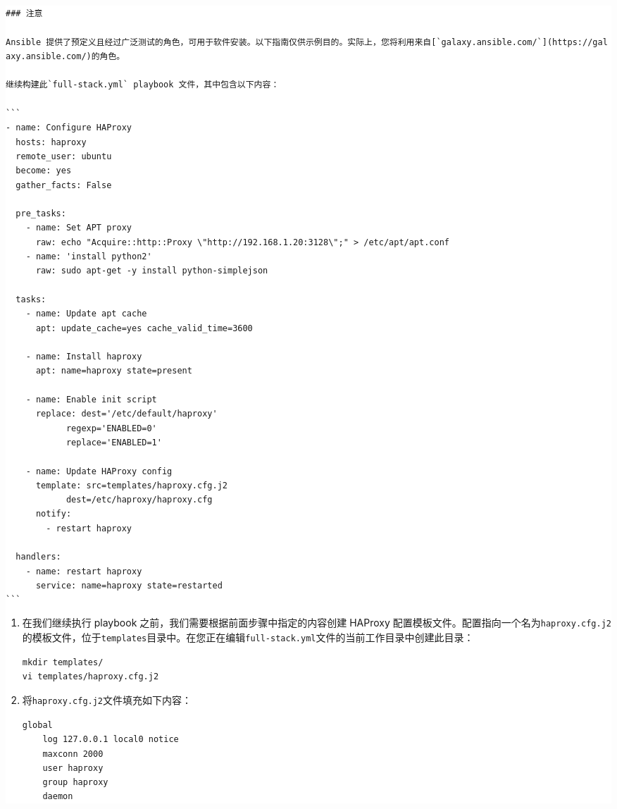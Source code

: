     ### 注意

    Ansible 提供了预定义且经过广泛测试的角色，可用于软件安装。以下指南仅供示例目的。实际上，您将利用来自[`galaxy.ansible.com/`](https://galaxy.ansible.com/)的角色。

    继续构建此`full-stack.yml` playbook 文件，其中包含以下内容：

    ```
    - name: Configure HAProxy
      hosts: haproxy
      remote_user: ubuntu
      become: yes
      gather_facts: False

      pre_tasks:
        - name: Set APT proxy
          raw: echo "Acquire::http::Proxy \"http://192.168.1.20:3128\";" > /etc/apt/apt.conf
        - name: 'install python2'
          raw: sudo apt-get -y install python-simplejson

      tasks:
        - name: Update apt cache
          apt: update_cache=yes cache_valid_time=3600

        - name: Install haproxy
          apt: name=haproxy state=present

        - name: Enable init script
          replace: dest='/etc/default/haproxy'
                regexp='ENABLED=0'
                replace='ENABLED=1'

        - name: Update HAProxy config
          template: src=templates/haproxy.cfg.j2
                dest=/etc/haproxy/haproxy.cfg
          notify:
            - restart haproxy

      handlers:
        - name: restart haproxy
          service: name=haproxy state=restarted
    ```

1.  在我们继续执行 playbook 之前，我们需要根据前面步骤中指定的内容创建 HAProxy 配置模板文件。配置指向一个名为`haproxy.cfg.j2`的模板文件，位于`templates`目录中。在您正在编辑`full-stack.yml`文件的当前工作目录中创建此目录：

    ```
    mkdir templates/
    vi templates/haproxy.cfg.j2
    ```

1.  将`haproxy.cfg.j2`文件填充如下内容：

    ```
    global
        log 127.0.0.1 local0 notice
        maxconn 2000
        user haproxy
        group haproxy
        daemon
